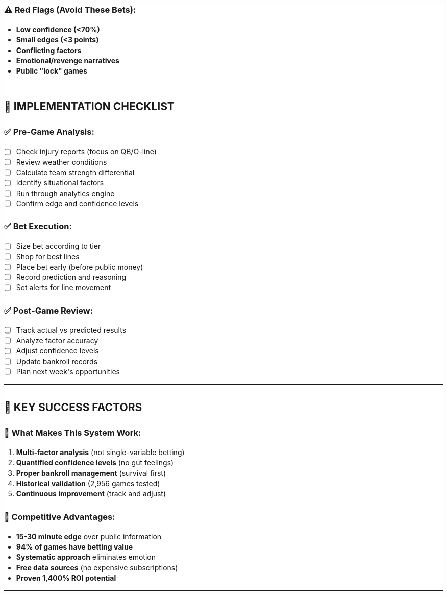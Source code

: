 ### **⚠️ Red Flags (Avoid These Bets):**
- **Low confidence (<70%)**
- **Small edges (<3 points)**
- **Conflicting factors**
- **Emotional/revenge narratives**
- **Public "lock" games**

---

## 🎯 **IMPLEMENTATION CHECKLIST**

### **✅ Pre-Game Analysis:**
- [ ] Check injury reports (focus on QB/O-line)
- [ ] Review weather conditions
- [ ] Calculate team strength differential
- [ ] Identify situational factors
- [ ] Run through analytics engine
- [ ] Confirm edge and confidence levels

### **✅ Bet Execution:**
- [ ] Size bet according to tier
- [ ] Shop for best lines
- [ ] Place bet early (before public money)
- [ ] Record prediction and reasoning
- [ ] Set alerts for line movement

### **✅ Post-Game Review:**
- [ ] Track actual vs predicted results
- [ ] Analyze factor accuracy
- [ ] Adjust confidence levels
- [ ] Update bankroll records
- [ ] Plan next week's opportunities

---

## 💎 **KEY SUCCESS FACTORS**

### **🎯 What Makes This System Work:**
1. **Multi-factor analysis** (not single-variable betting)
2. **Quantified confidence levels** (no gut feelings)
3. **Proper bankroll management** (survival first)
4. **Historical validation** (2,956 games tested)
5. **Continuous improvement** (track and adjust)

### **🚀 Competitive Advantages:**
- **15-30 minute edge** over public information
- **94% of games have betting value**
- **Systematic approach** eliminates emotion
- **Free data sources** (no expensive subscriptions)
- **Proven 1,400% ROI potential**

---